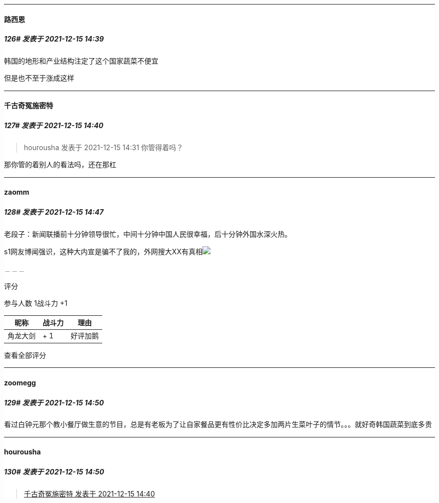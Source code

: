 *****

####  路西恩  
##### 126#       发表于 2021-12-15 14:39

韩国的地形和产业结构注定了这个国家蔬菜不便宜

但是也不至于涨成这样

*****

####  千古奇冤施密特  
##### 127#       发表于 2021-12-15 14:40

<blockquote>hourousha 发表于 2021-12-15 14:31
你管得着吗？</blockquote>
那你管的着别人的看法吗，还在那杠



*****

####  zaomm  
##### 128#       发表于 2021-12-15 14:47

老段子：新闻联播前十分钟领导很忙，中间十分钟中国人民很幸福，后十分钟外国水深火热。

s1网友博闻强识，这种大内宣是骗不了我的，外网搜大XX有真相<img src="https://static.saraba1st.com/image/smiley/face2017/067.png" referrerpolicy="no-referrer">

﹍﹍﹍

评分

 参与人数 1战斗力 +1

|昵称|战斗力|理由|
|----|---|---|
| 角龙大剑| + 1|好评加鹅|

查看全部评分

*****

####  zoomegg  
##### 129#       发表于 2021-12-15 14:50

看过白钟元那个教小餐厅做生意的节目，总是有老板为了让自家餐品更有性价比决定多加两片生菜叶子的情节。。。就好奇韩国蔬菜到底多贵

*****

####  hourousha  
##### 130#       发表于 2021-12-15 14:50

<blockquote><a href="httphttps://bbs.saraba1st.com/2b/forum.php?mod=redirect&amp;goto=findpost&amp;pid=53945782&amp;ptid=2042580" target="_blank">千古奇冤施密特 发表于 2021-12-15 14:40</a>
